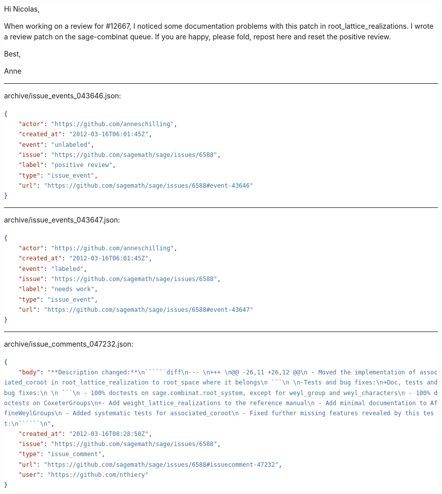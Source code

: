 <a id='comment:25'></a>
Hi Nicolas,

When working on a review for #12667, I noticed some documentation problems with this patch in root_lattice_realizations. I wrote a review patch on the sage-combinat queue. If you are happy, please fold, repost here and reset the positive review.

Best,

Anne



---

archive/issue_events_043646.json:
```json
{
    "actor": "https://github.com/anneschilling",
    "created_at": "2012-03-16T06:01:45Z",
    "event": "unlabeled",
    "issue": "https://github.com/sagemath/sage/issues/6588",
    "label": "positive review",
    "type": "issue_event",
    "url": "https://github.com/sagemath/sage/issues/6588#event-43646"
}
```



---

archive/issue_events_043647.json:
```json
{
    "actor": "https://github.com/anneschilling",
    "created_at": "2012-03-16T06:01:45Z",
    "event": "labeled",
    "issue": "https://github.com/sagemath/sage/issues/6588",
    "label": "needs work",
    "type": "issue_event",
    "url": "https://github.com/sagemath/sage/issues/6588#event-43647"
}
```



---

archive/issue_comments_047232.json:
```json
{
    "body": "**Description changed:**\n``````diff\n--- \n+++ \n@@ -26,11 +26,12 @@\n - Moved the implementation of associated_coroot in root_lattice_realization to root_space where it belongs\n ```\n \n-Tests and bug fixes:\n+Doc, tests and bug fixes:\n \n ```\n - 100% doctests on sage.combinat.root_system, except for weyl_group and weyl_characters\n - 100% doctests on CoxeterGroups\n+- Add weight_lattice_realizations to the reference manual\n - Add minimal documentation to AffineWeylGroups\n - Added systematic tests for associated_coroot\n - Fixed further missing features revealed by this test:\n``````\n",
    "created_at": "2012-03-16T08:28:50Z",
    "issue": "https://github.com/sagemath/sage/issues/6588",
    "type": "issue_comment",
    "url": "https://github.com/sagemath/sage/issues/6588#issuecomment-47232",
    "user": "https://github.com/nthiery"
}
```
